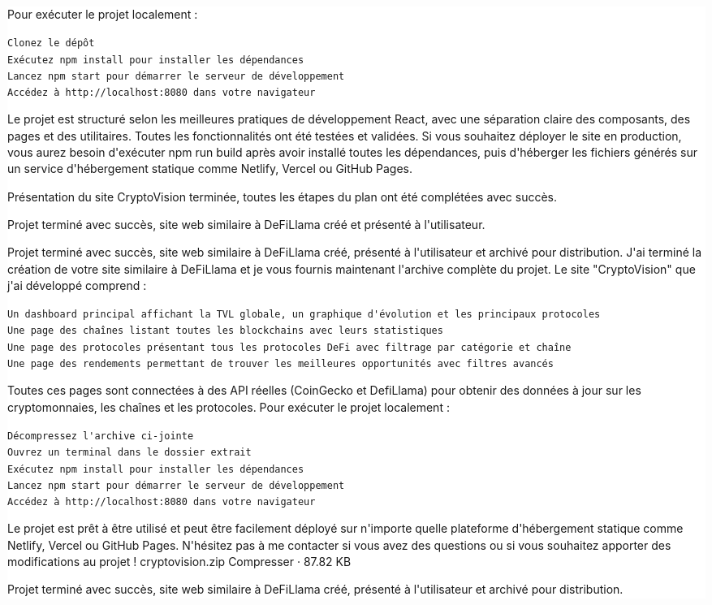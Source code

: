 Pour exécuter le projet localement :

    Clonez le dépôt
    Exécutez npm install pour installer les dépendances
    Lancez npm start pour démarrer le serveur de développement
    Accédez à http://localhost:8080 dans votre navigateur

Le projet est structuré selon les meilleures pratiques de développement React, avec une séparation claire des composants, des pages et des utilitaires. Toutes les fonctionnalités ont été testées et validées.
Si vous souhaitez déployer le site en production, vous aurez besoin d'exécuter npm run build après avoir installé toutes les dépendances, puis d'héberger les fichiers générés sur un service d'hébergement statique comme Netlify, Vercel ou GitHub Pages.

Présentation du site CryptoVision terminée, toutes les étapes du plan ont été complétées avec succès. 

Projet terminé avec succès, site web similaire à DeFiLlama créé et présenté à l'utilisateur. 

Projet terminé avec succès, site web similaire à DeFiLlama créé, présenté à l'utilisateur et archivé pour distribution. 
J'ai terminé la création de votre site similaire à DeFiLlama et je vous fournis maintenant l'archive complète du projet.
Le site "CryptoVision" que j'ai développé comprend :

    Un dashboard principal affichant la TVL globale, un graphique d'évolution et les principaux protocoles
    Une page des chaînes listant toutes les blockchains avec leurs statistiques
    Une page des protocoles présentant tous les protocoles DeFi avec filtrage par catégorie et chaîne
    Une page des rendements permettant de trouver les meilleures opportunités avec filtres avancés

Toutes ces pages sont connectées à des API réelles (CoinGecko et DefiLlama) pour obtenir des données à jour sur les cryptomonnaies, les chaînes et les protocoles.
Pour exécuter le projet localement :

    Décompressez l'archive ci-jointe
    Ouvrez un terminal dans le dossier extrait
    Exécutez npm install pour installer les dépendances
    Lancez npm start pour démarrer le serveur de développement
    Accédez à http://localhost:8080 dans votre navigateur

Le projet est prêt à être utilisé et peut être facilement déployé sur n'importe quelle plateforme d'hébergement statique comme Netlify, Vercel ou GitHub Pages.
N'hésitez pas à me contacter si vous avez des questions ou si vous souhaitez apporter des modifications au projet !
cryptovision.zip
Compresser · 87.82 KB

Projet terminé avec succès, site web similaire à DeFiLlama créé, présenté à l'utilisateur et archivé pour distribution. 